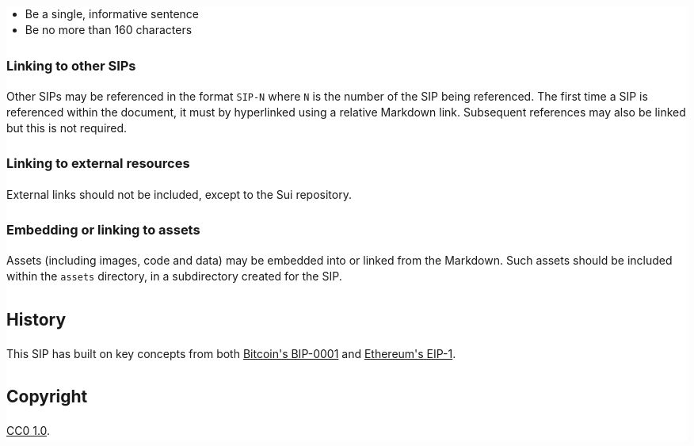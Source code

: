 - Be a single, informative sentence
- Be no more than 160 characters

### Linking to other SIPs

Other SIPs may be referenced in the format `SIP-N` where `N` is the number of the SIP being referenced. The first time a SIP is referenced within the document, it must by hyperlinked using a relative Markdown link. Subsequent references may also be linked but this is not required.

### Linking to external resources

External links should not be included, except to the Sui repository.

### Embedding or linking to assets

Assets (including images, code and data) may be embedded into or linked from the Markdown. Such assets should be included within the `assets` directory, in a subdirectory created for the SIP.

## History

This SIP has built on key concepts from both [Bitcoin's BIP-0001](https://github.com/bitcoin/bips/blob/master/bip-0002.mediawiki) and [Ethereum's EIP-1](https://github.com/ethereum/EIPs/blob/master/EIPS/eip-1.md).

## Copyright

[CC0 1.0](../LICENSE.md).
